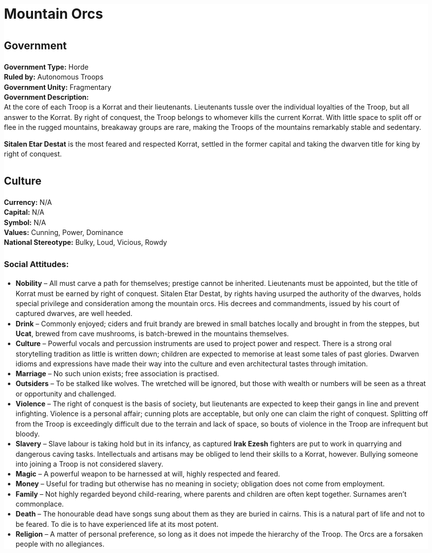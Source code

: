 # Mountain Orcs

## Government

**Government Type:** Horde  
**Ruled by:** Autonomous Troops  
**Government Unity:** Fragmentary  
**Government Description:**  
At the core of each Troop is a Korrat and their lieutenants. Lieutenants tussle over the individual loyalties of the Troop, but all answer to the Korrat. By right of conquest, the Troop belongs to whomever kills the current Korrat. With little space to split off or flee in the rugged mountains, breakaway groups are rare, making the Troops of the mountains remarkably stable and sedentary.

**Sitalen Etar Destat** is the most feared and respected Korrat, settled in the former capital and taking the dwarven title for king by right of conquest.

## Culture

**Currency:** N/A  
**Capital:** N/A  
**Symbol:** N/A  
**Values:** Cunning, Power, Dominance  
**National Stereotype:** Bulky, Loud, Vicious, Rowdy  

### Social Attitudes:

- **Nobility** – All must carve a path for themselves; prestige cannot be inherited. Lieutenants must be appointed, but the title of Korrat must be earned by right of conquest. Sitalen Etar Destat, by rights having usurped the authority of the dwarves, holds special privilege and consideration among the mountain orcs. His decrees and commandments, issued by his court of captured dwarves, are well heeded.  
- **Drink** – Commonly enjoyed; ciders and fruit brandy are brewed in small batches locally and brought in from the steppes, but **Ucat**, brewed from cave mushrooms, is batch-brewed in the mountains themselves.  
- **Culture** – Powerful vocals and percussion instruments are used to project power and respect. There is a strong oral storytelling tradition as little is written down; children are expected to memorise at least some tales of past glories. Dwarven idioms and expressions have made their way into the culture and even architectural tastes through imitation.  
- **Marriage** – No such union exists; free association is practised.  
- **Outsiders** – To be stalked like wolves. The wretched will be ignored, but those with wealth or numbers will be seen as a threat or opportunity and challenged.  
- **Violence** – The right of conquest is the basis of society, but lieutenants are expected to keep their gangs in line and prevent infighting. Violence is a personal affair; cunning plots are acceptable, but only one can claim the right of conquest. Splitting off from the Troop is exceedingly difficult due to the terrain and lack of space, so bouts of violence in the Troop are infrequent but bloody.  
- **Slavery** – Slave labour is taking hold but in its infancy, as captured **Irak Ezesh** fighters are put to work in quarrying and dangerous caving tasks. Intellectuals and artisans may be obliged to lend their skills to a Korrat, however. Bullying someone into joining a Troop is not considered slavery.  
- **Magic** – A powerful weapon to be harnessed at will, highly respected and feared.  
- **Money** – Useful for trading but otherwise has no meaning in society; obligation does not come from employment.  
- **Family** – Not highly regarded beyond child-rearing, where parents and children are often kept together. Surnames aren’t commonplace.  
- **Death** – The honourable dead have songs sung about them as they are buried in cairns. This is a natural part of life and not to be feared. To die is to have experienced life at its most potent.  
- **Religion** – A matter of personal preference, so long as it does not impede the hierarchy of the Troop. The Orcs are a forsaken people with no allegiances.  
